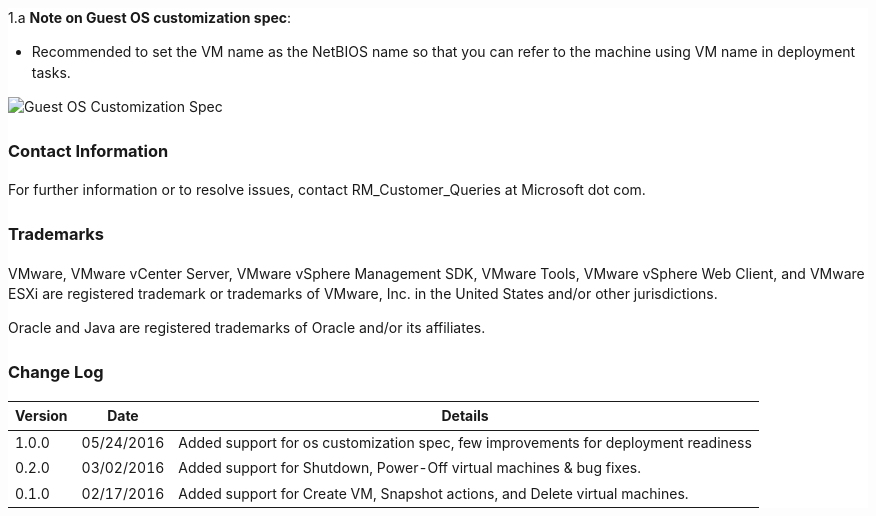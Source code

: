 1.a **Note on Guest OS customization spec**:
   * Recommended to set the VM name as the NetBIOS name so that you can refer to the machine using VM name in deployment tasks.

  ![Guest OS Customization Spec](Images/OSCustomSpec.png)

### **Contact Information**

For further information or to resolve issues, contact RM_Customer_Queries at Microsoft dot com.

### **Trademarks**

 VMware, VMware vCenter Server, VMware vSphere Management SDK, VMware Tools, VMware vSphere Web Client, and VMware ESXi are registered trademark or trademarks of VMware, Inc. in the United States and/or other jurisdictions.

 Oracle and Java are registered trademarks of Oracle and/or its affiliates.

### **Change Log**

| Version     | Date    | Details |
| --------|---------|-------|
| 1.0.0  | 05/24/2016   | Added support for os customization spec, few improvements for deployment readiness    |
| 0.2.0  | 03/02/2016   | Added support for Shutdown, Power-Off virtual machines & bug fixes.    |
| 0.1.0 | 02/17/2016 | Added support for Create VM, Snapshot actions, and Delete virtual machines.    |
